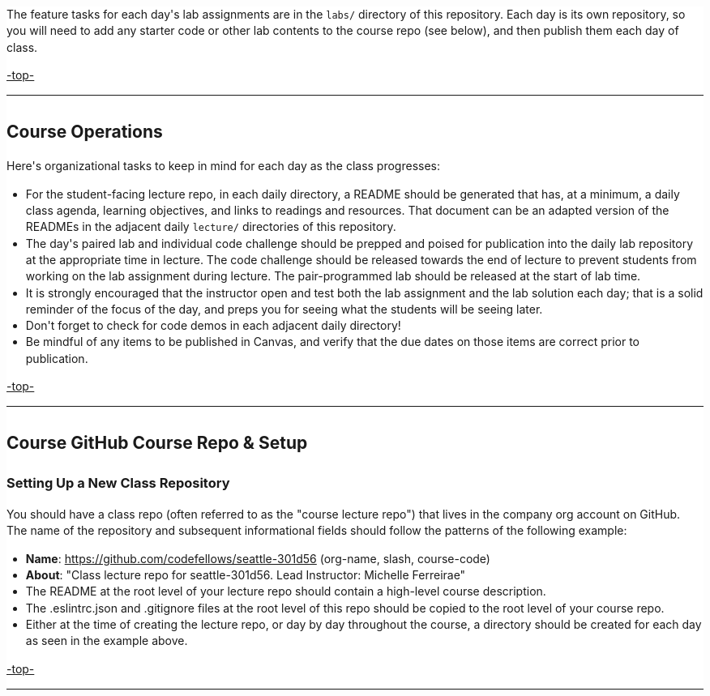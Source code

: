 The feature tasks for each day's lab assignments are in the `labs/` directory of this repository. Each day is its own repository, so you will need to add any starter code or other lab contents to the course repo (see below), and then publish them each day of class.

[-top-](#top)

---

<a id="operations"></a>
## Course Operations

Here's organizational tasks to keep in mind for each day as the class progresses:

- For the student-facing lecture repo, in each daily directory, a README should be generated that has, at a minimum, a daily class agenda, learning objectives, and links to readings and resources. That document can be an adapted version of the READMEs in the adjacent daily `lecture/` directories of this repository.
- The day's paired lab and individual code challenge should be prepped and poised for publication into the daily lab repository at the appropriate time in lecture. The code challenge should be released towards the end of lecture to prevent students from working on the lab assignment during lecture. The pair-programmed lab should be released at the start of lab time.
- It is strongly encouraged that the instructor open and test both the lab assignment and the lab solution each day; that is a solid reminder of the focus of the day, and preps you for seeing what the students will be seeing later.
- Don't forget to check for code demos in each adjacent daily directory!
- Be mindful of any items to be published in Canvas, and verify that the due dates on those items are correct prior to publication.

[-top-](#top)

---

<a id="organization"></a>
## Course GitHub Course Repo & Setup

### Setting Up a New Class Repository

You should have a class repo (often referred to as the "course lecture repo") that lives in the company org account on GitHub. The name of the repository and subsequent informational fields should follow the patterns of the following example:

- **Name**: https://github.com/codefellows/seattle-301d56 (org-name, slash, course-code)
- **About**: "Class lecture repo for seattle-301d56. Lead Instructor: Michelle Ferreirae"
- The README at the root level of your lecture repo should contain a high-level course description.
- The .eslintrc.json and .gitignore files at the root level of this repo should be copied to the root level of your course repo.
- Either at the time of creating the lecture repo, or day by day throughout the course, a directory should be created for each day as seen in the example above.

[-top-](#top)

---

<a id="grading"></a>
